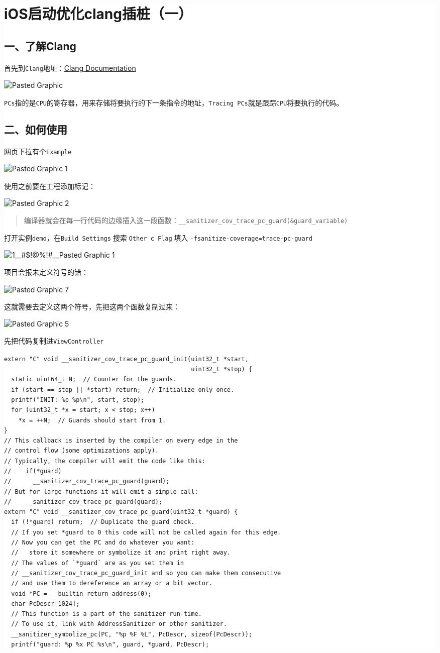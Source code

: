 # iOS启动优化clang插桩（一）
## 一、了解Clang
首先到`Clang`地址：[Clang Documentation](https://clang.llvm.org/docs/SanitizerCoverage.html)

<img width="563" alt="Pasted Graphic" src="https://user-images.githubusercontent.com/126937296/223763011-8967fa51-142d-4b84-a22c-dc31d1be5b7b.png">

`PCs`指的是`CPU`的寄存器，用来存储将要执行的下一条指令的地址，`Tracing PCs`就是跟踪`CPU`将要执行的代码。
## 二、如何使用
网页下拉有个`Example`

<img width="615" alt="Pasted Graphic 1" src="https://user-images.githubusercontent.com/126937296/223763137-ff634161-e64b-4975-ae18-a0d5c715bbc2.png">

使用之前要在工程添加标记：

<img width="764" alt="Pasted Graphic 2" src="https://user-images.githubusercontent.com/126937296/223763200-8892f026-5e69-422f-99b1-ffe5689e9d53.png">

>编译器就会在每一行代码的边缘插入这一段函数：`__sanitizer_cov_trace_pc_guard(&guard_variable)`

打开实例`demo`，在`Build Settings` 搜索 `Other c Flag` 填入 `-fsanitize-coverage=trace-pc-guard`

<img width="715" alt="1__#$!@%!#__Pasted Graphic 1" src="https://user-images.githubusercontent.com/126937296/223940172-dcf22058-548c-48a0-9083-b220551d8cd3.png">


项目会报未定义符号的错：

<img width="263" alt="Pasted Graphic 7" src="https://user-images.githubusercontent.com/126937296/223763439-9c67af0c-47a0-4b31-9298-b0d61f285a8c.png">

这就需要去定义这两个符号，先把这两个函数复制过来：

<img width="669" alt="Pasted Graphic 5" src="https://user-images.githubusercontent.com/126937296/223763486-f0f909bc-d39d-4011-b502-cd3f2a3a1eea.png">

先把代码复制进`ViewController`

```
extern "C" void __sanitizer_cov_trace_pc_guard_init(uint32_t *start,
                                                    uint32_t *stop) {
  static uint64_t N;  // Counter for the guards.
  if (start == stop || *start) return;  // Initialize only once.
  printf("INIT: %p %p\n", start, stop);
  for (uint32_t *x = start; x < stop; x++)
    *x = ++N;  // Guards should start from 1.
}
// This callback is inserted by the compiler on every edge in the
// control flow (some optimizations apply).
// Typically, the compiler will emit the code like this:
//    if(*guard)
//      __sanitizer_cov_trace_pc_guard(guard);
// But for large functions it will emit a simple call:
//    __sanitizer_cov_trace_pc_guard(guard);
extern "C" void __sanitizer_cov_trace_pc_guard(uint32_t *guard) {
  if (!*guard) return;  // Duplicate the guard check.
  // If you set *guard to 0 this code will not be called again for this edge.
  // Now you can get the PC and do whatever you want:
  //   store it somewhere or symbolize it and print right away.
  // The values of `*guard` are as you set them in
  // __sanitizer_cov_trace_pc_guard_init and so you can make them consecutive
  // and use them to dereference an array or a bit vector.
  void *PC = __builtin_return_address(0);
  char PcDescr[1024];
  // This function is a part of the sanitizer run-time.
  // To use it, link with AddressSanitizer or other sanitizer.
  __sanitizer_symbolize_pc(PC, "%p %F %L", PcDescr, sizeof(PcDescr));
  printf("guard: %p %x PC %s\n", guard, *guard, PcDescr);
```